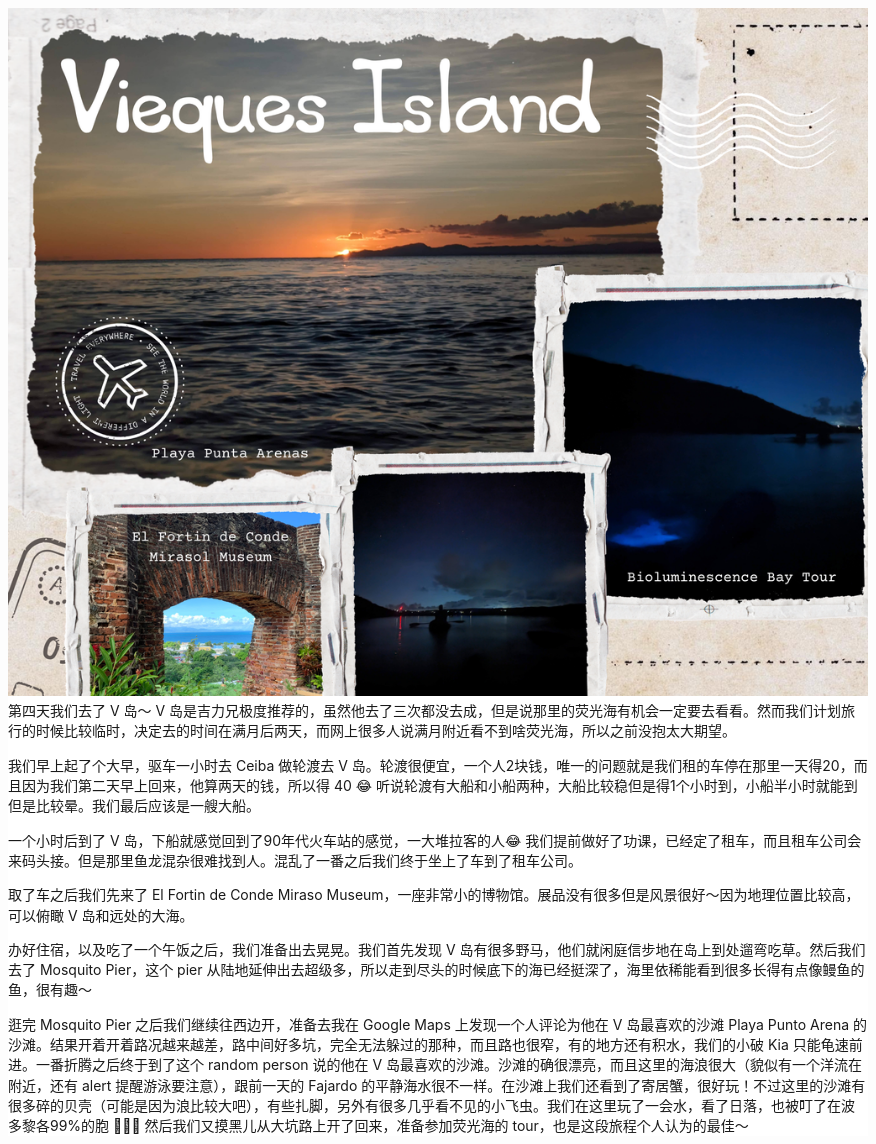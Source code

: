 <img src="img/peurto_rico/4.png" alt="drawing" width="100%"/>
第四天我们去了 V 岛～ V 岛是吉力兄极度推荐的，虽然他去了三次都没去成，但是说那里的荧光海有机会一定要去看看。然而我们计划旅行的时候比较临时，决定去的时间在满月后两天，而网上很多人说满月附近看不到啥荧光海，所以之前没抱太大期望。

我们早上起了个大早，驱车一小时去 Ceiba 做轮渡去 V 岛。轮渡很便宜，一个人2块钱，唯一的问题就是我们租的车停在那里一天得20，而且因为我们第二天早上回来，他算两天的钱，所以得 40 😂 听说轮渡有大船和小船两种，大船比较稳但是得1个小时到，小船半小时就能到但是比较晕。我们最后应该是一艘大船。

一个小时后到了 V 岛，下船就感觉回到了90年代火车站的感觉，一大堆拉客的人😂 我们提前做好了功课，已经定了租车，而且租车公司会来码头接。但是那里鱼龙混杂很难找到人。混乱了一番之后我们终于坐上了车到了租车公司。

取了车之后我们先来了 El Fortin de Conde Miraso Museum，一座非常小的博物馆。展品没有很多但是风景很好～因为地理位置比较高，可以俯瞰 V 岛和远处的大海。

办好住宿，以及吃了一个午饭之后，我们准备出去晃晃。我们首先发现 V 岛有很多野马，他们就闲庭信步地在岛上到处遛弯吃草。然后我们去了 Mosquito Pier，这个 pier 从陆地延伸出去超级多，所以走到尽头的时候底下的海已经挺深了，海里依稀能看到很多长得有点像鳗鱼的鱼，很有趣～

逛完 Mosquito Pier 之后我们继续往西边开，准备去我在 Google Maps 上发现一个人评论为他在 V 岛最喜欢的沙滩 Playa Punto Arena 的沙滩。结果开着开着路况越来越差，路中间好多坑，完全无法躲过的那种，而且路也很窄，有的地方还有积水，我们的小破 Kia 只能龟速前进。一番折腾之后终于到了这个 random person 说的他在 V 岛最喜欢的沙滩。沙滩的确很漂亮，而且这里的海浪很大（貌似有一个洋流在附近，还有 alert 提醒游泳要注意），跟前一天的 Fajardo 的平静海水很不一样。在沙滩上我们还看到了寄居蟹，很好玩！不过这里的沙滩有很多碎的贝壳（可能是因为浪比较大吧），有些扎脚，另外有很多几乎看不见的小飞虫。我们在这里玩了一会水，看了日落，也被叮了在波多黎各99%的胞 🤣🤣🤣 然后我们又摸黑儿从大坑路上开了回来，准备参加荧光海的 tour，也是这段旅程个人认为的最佳～
